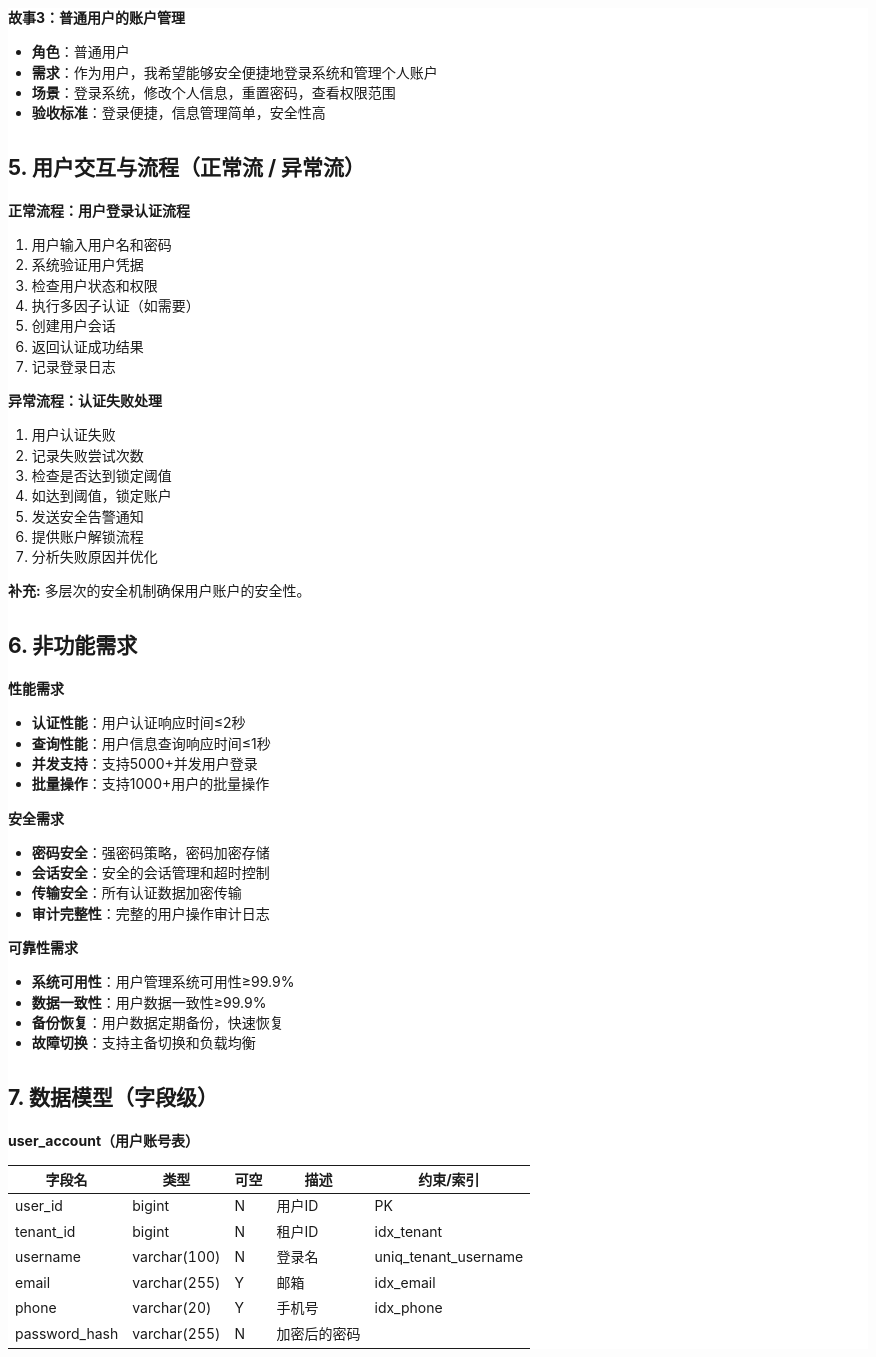 **故事3：普通用户的账户管理**
- **角色**：普通用户
- **需求**：作为用户，我希望能够安全便捷地登录系统和管理个人账户
- **场景**：登录系统，修改个人信息，重置密码，查看权限范围
- **验收标准**：登录便捷，信息管理简单，安全性高

## 5. 用户交互与流程（正常流 / 异常流）

**正常流程：用户登录认证流程**
1. 用户输入用户名和密码
2. 系统验证用户凭据
3. 检查用户状态和权限
4. 执行多因子认证（如需要）
5. 创建用户会话
6. 返回认证成功结果
7. 记录登录日志

**异常流程：认证失败处理**
1. 用户认证失败
2. 记录失败尝试次数
3. 检查是否达到锁定阈值
4. 如达到阈值，锁定账户
5. 发送安全告警通知
6. 提供账户解锁流程
7. 分析失败原因并优化

**补充:** 多层次的安全机制确保用户账户的安全性。

## 6. 非功能需求

**性能需求**
- **认证性能**：用户认证响应时间≤2秒
- **查询性能**：用户信息查询响应时间≤1秒
- **并发支持**：支持5000+并发用户登录
- **批量操作**：支持1000+用户的批量操作

**安全需求**
- **密码安全**：强密码策略，密码加密存储
- **会话安全**：安全的会话管理和超时控制
- **传输安全**：所有认证数据加密传输
- **审计完整性**：完整的用户操作审计日志

**可靠性需求**
- **系统可用性**：用户管理系统可用性≥99.9%
- **数据一致性**：用户数据一致性≥99.9%
- **备份恢复**：用户数据定期备份，快速恢复
- **故障切换**：支持主备切换和负载均衡

## 7. 数据模型（字段级）

**user_account（用户账号表）**

| 字段名 | 类型 | 可空 | 描述 | 约束/索引 |
|--------|------|------|------|-----------|
| user_id | bigint | N | 用户ID | PK |
| tenant_id | bigint | N | 租户ID | idx_tenant |
| username | varchar(100) | N | 登录名 | uniq_tenant_username |
| email | varchar(255) | Y | 邮箱 | idx_email |
| phone | varchar(20) | Y | 手机号 | idx_phone |
| password_hash | varchar(255) | N | 加密后的密码 |  |